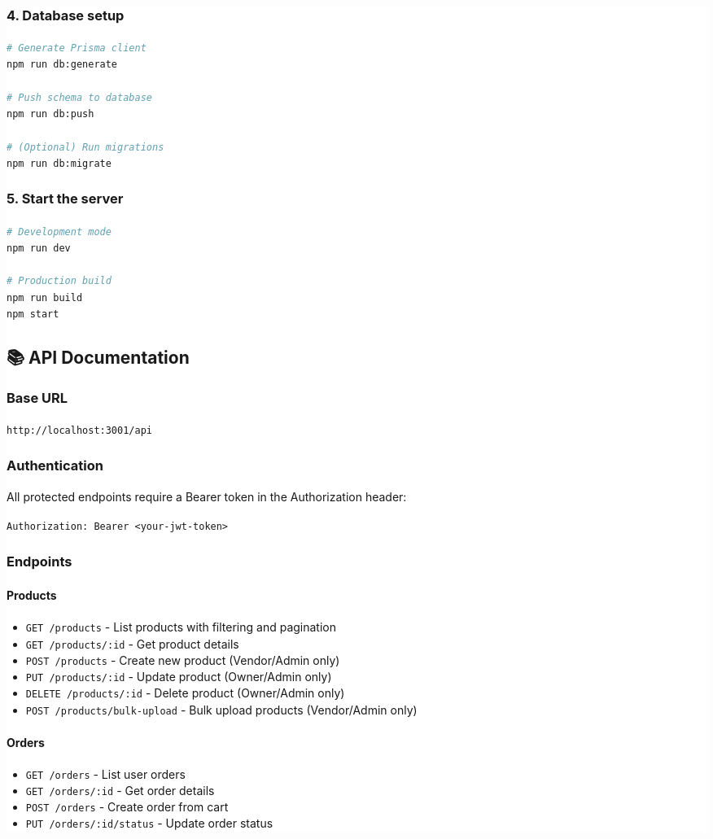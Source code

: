 ### 4. Database setup

```bash
# Generate Prisma client
npm run db:generate

# Push schema to database
npm run db:push

# (Optional) Run migrations
npm run db:migrate
```

### 5. Start the server

```bash
# Development mode
npm run dev

# Production build
npm run build
npm start
```

## 📚 API Documentation

### Base URL
```
http://localhost:3001/api
```

### Authentication
All protected endpoints require a Bearer token in the Authorization header:
```
Authorization: Bearer <your-jwt-token>
```

### Endpoints

#### Products
- `GET /products` - List products with filtering and pagination
- `GET /products/:id` - Get product details
- `POST /products` - Create new product (Vendor/Admin only)
- `PUT /products/:id` - Update product (Owner/Admin only)
- `DELETE /products/:id` - Delete product (Owner/Admin only)
- `POST /products/bulk-upload` - Bulk upload products (Vendor/Admin only)

#### Orders
- `GET /orders` - List user orders
- `GET /orders/:id` - Get order details
- `POST /orders` - Create order from cart
- `PUT /orders/:id/status` - Update order status

